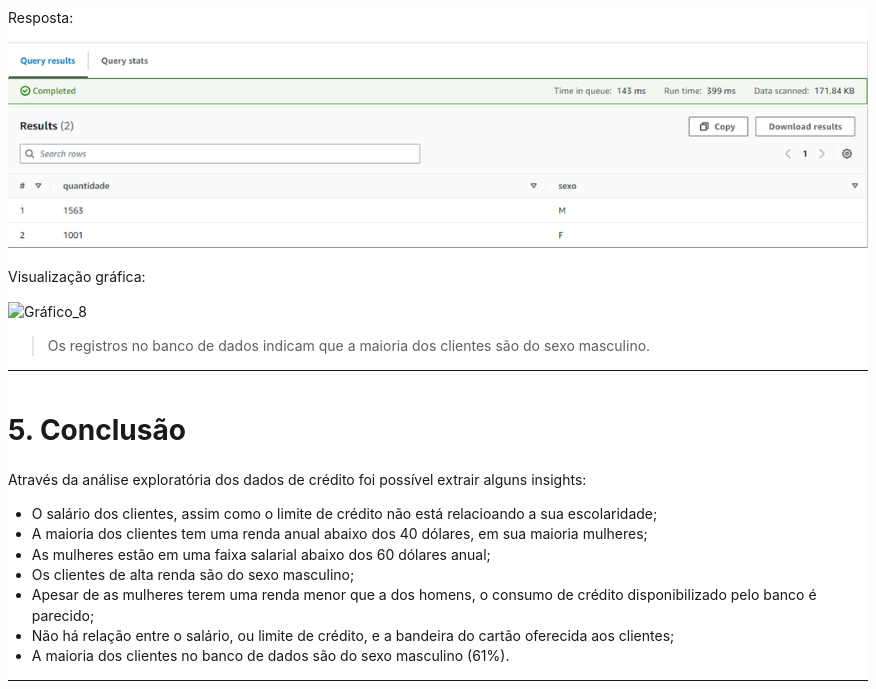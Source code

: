 Resposta:

![Resposta_8](https://github.com/jaquessonoliveira/projeto-sql-ebac/blob/main/Arquivos/Resposta_8.png?raw=true)


Visualização gráfica:

![Gráfico_8](https://github.com/jaquessonoliveira/projeto-sql-ebac/blob/main/Arquivos/Gr%C3%A1fico_8.png?raw=true)

> Os registros no banco de dados indicam que a maioria dos clientes são do sexo masculino.

---

#  5\. **Conclusão**

Através da análise exploratória dos dados de crédito foi possível extrair alguns insights:

- O salário dos clientes, assim como o limite de crédito não está relacioando a sua escolaridade;
- A maioria dos clientes tem uma renda anual abaixo dos 40 dólares, em sua maioria mulheres;
- As mulheres estão em uma faixa salarial abaixo dos 60 dólares anual;
- Os clientes de alta renda são do sexo masculino;
- Apesar de as mulheres terem uma renda menor que a dos homens, o consumo de crédito disponibilizado pelo banco é parecido;
- Não há relação entre o salário, ou limite de crédito, e a bandeira do cartão oferecida aos clientes;
- A maioria dos clientes no banco de dados são do sexo masculino (61%).

---
